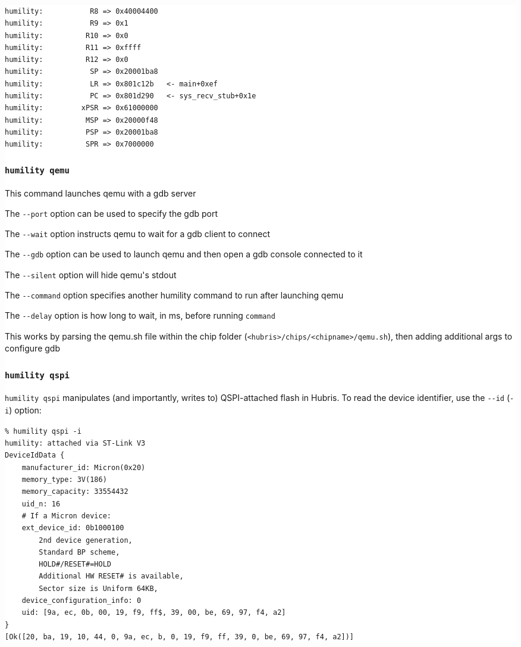 ```console
humility:           R8 => 0x40004400
humility:           R9 => 0x1
humility:          R10 => 0x0
humility:          R11 => 0xffff
humility:          R12 => 0x0
humility:           SP => 0x20001ba8
humility:           LR => 0x801c12b   <- main+0xef
humility:           PC => 0x801d290   <- sys_recv_stub+0x1e
humility:         xPSR => 0x61000000
humility:          MSP => 0x20000f48
humility:          PSP => 0x20001ba8
humility:          SPR => 0x7000000
```


### `humility qemu`

This command launches qemu with a gdb server

The `--port` option can be used to specify the gdb port

The `--wait` option instructs qemu to wait for a gdb client to connect

The `--gdb` option can be used to launch qemu and then open a gdb console connected to it

The `--silent` option will hide qemu's stdout

The `--command` option specifies another humility command to run after launching qemu

The `--delay` option is how long to wait, in ms,  before running `command`

This works by parsing the qemu.sh file within the chip folder
(`<hubris>/chips/<chipname>/qemu.sh`), then adding additional args to configure gdb



### `humility qspi`

`humility qspi` manipulates (and importantly, writes to) QSPI-attached
flash in Hubris.  To read the device identifier, use the `--id` (`-i`)
option:

```console
% humility qspi -i
humility: attached via ST-Link V3
DeviceIdData {
    manufacturer_id: Micron(0x20)
    memory_type: 3V(186)
    memory_capacity: 33554432
    uid_n: 16
    # If a Micron device:
    ext_device_id: 0b1000100
        2nd device generation,
        Standard BP scheme,
        HOLD#/RESET#=HOLD
        Additional HW RESET# is available,
        Sector size is Uniform 64KB,
    device_configuration_info: 0
    uid: [9a, ec, 0b, 00, 19, f9, ff$, 39, 00, be, 69, 97, f4, a2]
}
[Ok([20, ba, 19, 10, 44, 0, 9a, ec, b, 0, 19, f9, ff, 39, 0, be, 69, 97, f4, a2])]
```
